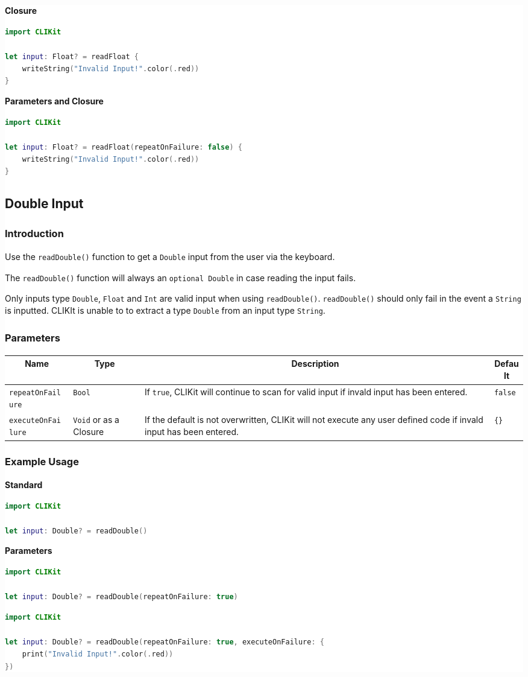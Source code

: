 **Closure**

```swift
import CLIKit

let input: Float? = readFloat {
    writeString("Invalid Input!".color(.red))
}
```

**Parameters and Closure**
```swift
import CLIKit

let input: Float? = readFloat(repeatOnFailure: false) {
    writeString("Invalid Input!".color(.red))
}
```

## Double Input

### Introduction

Use the ``readDouble()`` function to get a ``Double`` input from the user via the keyboard.

The ``readDouble()`` function will always an ``optional Double`` in case reading the input fails.

Only inputs type ``Double``, ``Float`` and ``Int`` are valid input when using ``readDouble()``. ``readDouble()`` should only fail in the event a ``String`` is inputted. CLIKIt is unable to to extract a type ``Double`` from an input type ``String``.

### Parameters

Name | Type | Description | Default
-- | -- | -- | --
``repeatOnFailure`` | ``Bool`` | If ``true``, CLIKit will continue to scan for valid input if invald input has been entered. | ``false``
``executeOnFailure`` | ``Void`` or as a Closure | If the default is not overwritten, CLIKit will not execute any user defined code if invald input has been entered. | ``{}``

### Example Usage

**Standard**

```swift
import CLIKit

let input: Double? = readDouble()
```

**Parameters**

```swift
import CLIKit

let input: Double? = readDouble(repeatOnFailure: true)
```
```swift
import CLIKit

let input: Double? = readDouble(repeatOnFailure: true, executeOnFailure: {
    print("Invalid Input!".color(.red))
})
```
